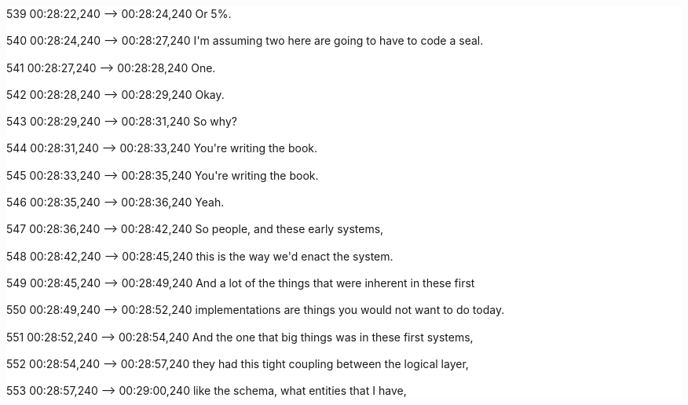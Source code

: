 539
00:28:22,240 --> 00:28:24,240
Or 5%.

540
00:28:24,240 --> 00:28:27,240
I'm assuming two here are going to have to code a seal.

541
00:28:27,240 --> 00:28:28,240
One.

542
00:28:28,240 --> 00:28:29,240
Okay.

543
00:28:29,240 --> 00:28:31,240
So why?

544
00:28:31,240 --> 00:28:33,240
You're writing the book.

545
00:28:33,240 --> 00:28:35,240
You're writing the book.

546
00:28:35,240 --> 00:28:36,240
Yeah.

547
00:28:36,240 --> 00:28:42,240
So people, and these early systems,

548
00:28:42,240 --> 00:28:45,240
this is the way we'd enact the system.

549
00:28:45,240 --> 00:28:49,240
And a lot of the things that were inherent in these first

550
00:28:49,240 --> 00:28:52,240
implementations are things you would not want to do today.

551
00:28:52,240 --> 00:28:54,240
And the one that big things was in these first systems,

552
00:28:54,240 --> 00:28:57,240
they had this tight coupling between the logical layer,

553
00:28:57,240 --> 00:29:00,240
like the schema, what entities that I have,

